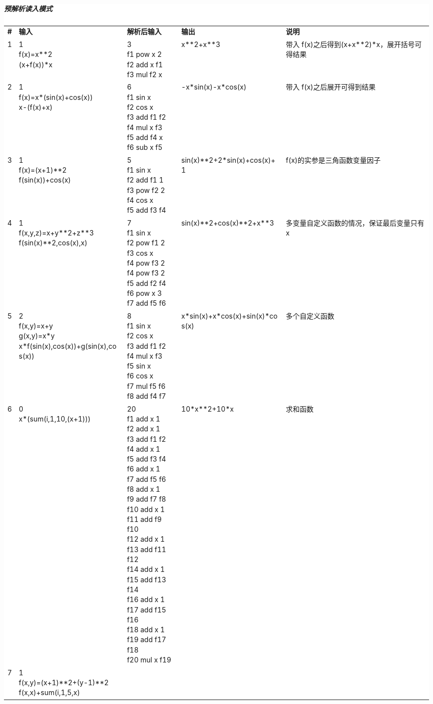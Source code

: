 ##### 预解析读入模式

<table>
    <tr>
        <td><b>#</b></td>
        <td><b>输入</b></td>
        <td><b>解析后输入</b></td>
        <td><b>输出</b></td>
        <td><b>说明</b></td>
    </tr>
    <tr>
        <td>1</td>
        <td>1 <br /> f(x)=x**2 <br /> (x+f(x))*x <br /></td>
        <td>3 <br />f1 pow x 2<br /> f2 add x f1 <br /> f3 mul f2 x</td>
        <td>x**2+x**3</td>
        <td>带入 f(x)之后得到(x+x**2)*x，展开括号可得结果</td>
    </tr>
    <tr>
        <td>2</td>
        <td>1 <br /> f(x)=x*(sin(x)+cos(x)) <br /> x-(f(x)+x)</td>
        <td>6 <br />f1 sin x<br /> f2 cos x <br /> f3 add f1 f2 <br /> f4 mul x f3 <br /> f5 add f4 x <br />f6 sub x f5 </td>
        <td>-x*sin(x)-x*cos(x)</td>
        <td>带入 f(x)之后展开可得到结果</td>
    </tr>
    <tr>
        <td>3</td>
        <td>1 <br /> f(x)=(x+1)**2 <br /> f(sin(x))+cos(x)</td>
        <td>5 <br />f1 sin x <br /> f2 add f1 1 <br /> f3 pow f2 2 <br /> f4 cos x <br /> f5 add f3 f4 </td>
        <td>sin(x)**2+2*sin(x)+cos(x)+1</td>
        <td>f(x)的实参是三角函数变量因子</td>
    </tr>
    <tr>
        <td>4</td>
        <td>1 <br /> f(x,y,z)=x+y**2+z**3 <br /> f(sin(x)**2,cos(x),x)</td>
        <td>7 <br />f1 sin x <br /> f2 pow f1 2 <br /> f3 cos x <br /> f4 pow f3 2 <br/> f4 pow f3 2 <br/> f5 add f2 f4 <br/> f6 pow x 3 <br/> f7 add f5 f6 </td>
        <td>sin(x)**2+cos(x)**2+x**3</td>
        <td>多变量自定义函数的情况，保证最后变量只有 x</td>
    </tr>
    <tr>
        <td>5</td>
        <td>2 <br /> f(x,y)=x+y<br /> g(x,y)=x*y <br /> x*f(sin(x),cos(x))+g(sin(x),cos(x))</td>
        <td>8 <br /> f1 sin x <br /> f2 cos x <br /> f3 add f1 f2 <br /> f4 mul x f3 <br /> f5 sin x <br /> f6 cos x <br /> f7 mul f5 f6 <br /> f8 add f4 f7 </td>
        <td>x*sin(x)+x*cos(x)+sin(x)*cos(x)</td>
        <td>多个自定义函数</td>
    </tr>
    <tr>
        <td>6</td>
        <td>0 <br /> x*(sum(i,1,10,(x+1)))</td>
        <td>20 <br /> f1 add x 1 <br /> f2 add x 1 <br /> f3 add f1 f2 <br /> f4 add x 1 <br /> f5 add f3 f4 <br /> f6 add x 1 <br /> f7 add f5 f6 <br /> f8 add x 1 <br /> f9 add f7 f8 <br /> f10 add x 1 <br /> f11 add f9 f10 <br /> f12 add x 1 <br /> f13 add f11 f12 <br /> f14 add x 1 <br /> f15 add f13 f14 <br /> f16 add x 1 <br /> f17 add f15 f16 <br /> f18 add x 1 <br /> f19 add f17 f18 <br /> f20 mul x f19 </td>
        <td>10*x**2+10*x</td>
        <td>求和函数</td>
    </tr>
    <tr>
        <td>7</td>
        <td>1 <br/> f(x,y)=(x+1)**2+(y-1)**2 <br /> f(x,x)+sum(i,1,5,x)</td>